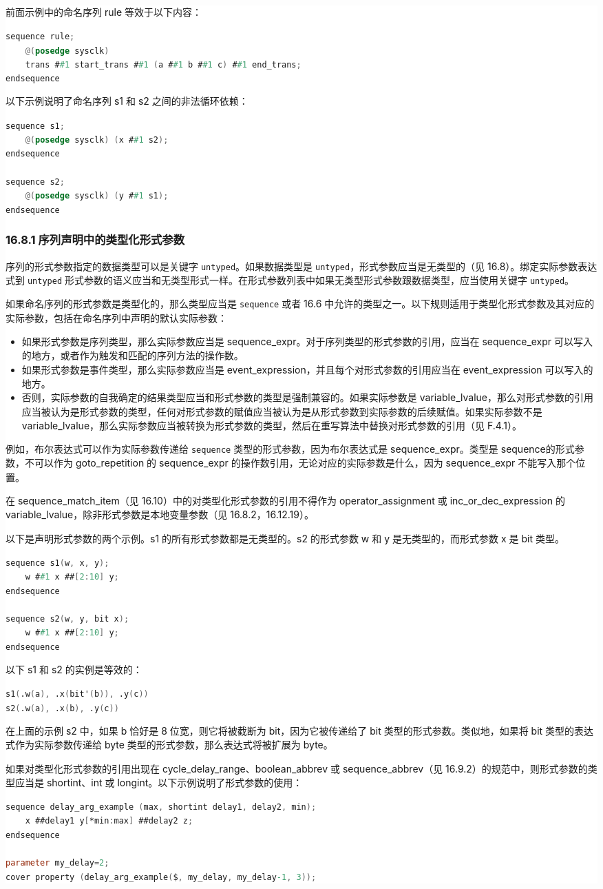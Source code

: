 前面示例中的命名序列 rule 等效于以下内容：
```verilog
sequence rule;
    @(posedge sysclk)
    trans ##1 start_trans ##1 (a ##1 b ##1 c) ##1 end_trans;
endsequence
```

以下示例说明了命名序列 s1 和 s2 之间的非法循环依赖：
```verilog
sequence s1;
    @(posedge sysclk) (x ##1 s2);
endsequence

sequence s2;
    @(posedge sysclk) (y ##1 s1);
endsequence
```

### 16.8.1 序列声明中的类型化形式参数
序列的形式参数指定的数据类型可以是关键字 `untyped`。如果数据类型是 `untyped`，形式参数应当是无类型的（见 16.8）。绑定实际参数表达式到 `untyped` 形式参数的语义应当和无类型形式一样。在形式参数列表中如果无类型形式参数跟数据类型，应当使用关键字 `untyped`。

如果命名序列的形式参数是类型化的，那么类型应当是 `sequence` 或者 16.6 中允许的类型之一。以下规则适用于类型化形式参数及其对应的实际参数，包括在命名序列中声明的默认实际参数：
 - 如果形式参数是序列类型，那么实际参数应当是 sequence_expr。对于序列类型的形式参数的引用，应当在 sequence_expr 可以写入的地方，或者作为触发和匹配的序列方法的操作数。
 - 如果形式参数是事件类型，那么实际参数应当是 event_expression，并且每个对形式参数的引用应当在 event_expression 可以写入的地方。
 - 否则，实际参数的自我确定的结果类型应当和形式参数的类型是强制兼容的。如果实际参数是 variable_lvalue，那么对形式参数的引用应当被认为是形式参数的类型，任何对形式参数的赋值应当被认为是从形式参数到实际参数的后续赋值。如果实际参数不是 variable_lvalue，那么实际参数应当被转换为形式参数的类型，然后在重写算法中替换对形式参数的引用（见 F.4.1）。

例如，布尔表达式可以作为实际参数传递给 `sequence` 类型的形式参数，因为布尔表达式是 sequence_expr。类型是 sequence的形式参数，不可以作为 goto_repetition 的 sequence_expr 的操作数引用，无论对应的实际参数是什么，因为 sequence_expr 不能写入那个位置。

在 sequence_match_item（见 16.10）中的对类型化形式参数的引用不得作为 operator_assignment 或 inc_or_dec_expression 的 variable_lvalue，除非形式参数是本地变量参数（见 16.8.2，16.12.19）。

以下是声明形式参数的两个示例。s1 的所有形式参数都是无类型的。s2 的形式参数 w 和 y 是无类型的，而形式参数 x 是 bit 类型。
```verilog
sequence s1(w, x, y);
    w ##1 x ##[2:10] y;
endsequence

sequence s2(w, y, bit x);
    w ##1 x ##[2:10] y;
endsequence
```

以下 s1 和 s2 的实例是等效的：
```verilog
s1(.w(a), .x(bit'(b)), .y(c))
s2(.w(a), .x(b), .y(c))
```

在上面的示例 s2 中，如果 b 恰好是 8 位宽，则它将被截断为 bit，因为它被传递给了 bit 类型的形式参数。类似地，如果将 bit 类型的表达式作为实际参数传递给 byte 类型的形式参数，那么表达式将被扩展为 byte。

如果对类型化形式参数的引用出现在 cycle_delay_range、boolean_abbrev 或 sequence_abbrev（见 16.9.2）的规范中，则形式参数的类型应当是 shortint、int 或 longint。以下示例说明了形式参数的使用：
```verilog
sequence delay_arg_example (max, shortint delay1, delay2, min);
    x ##delay1 y[*min:max] ##delay2 z;
endsequence

parameter my_delay=2;
cover property (delay_arg_example($, my_delay, my_delay-1, 3));
```

